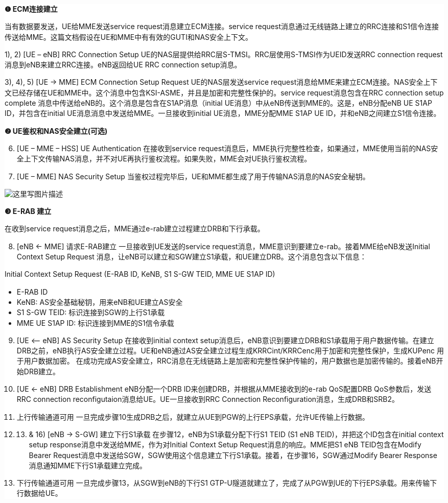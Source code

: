 **❶  ECM连接建立**

当有数据要发送，UE给MME发送service request消息建立ECM连接。service request消息通过无线链路上建立的RRC连接和S1信令连接传送给MME。这篇文档假设在UE和MME中有有效的GUTI和NAS安全上下文。

1), 2) [UE – eNB] RRC Connection Setup
UE的NAS层提供给RRC层S-TMSI。RRC层使用S-TMSI作为UEID发送RRC connection request消息到eNB来建立RRC连接。eNB返回给UE RRC connection setup消息。

3), 4), 5) [UE -> MME] ECM Connection Setup Request
UE的NAS层发送service request消息给MME来建立ECM连接。NAS安全上下文已经存储在UE和MME中。这个消息中包含KSI-ASME，并且是加密和完整性保护的。service request消息包含在RRC connection setup complete 消息中传送给eNB的。这个消息是包含在S1AP消息（initial UE消息）中从eNB传送到MME的。这是，eNB分配eNB UE S1AP ID，并包含在initial UE消息消息中发送给MME。一旦接收到initial UE消息，MME分配MME S1AP UE ID，并和eNB之间建立S1信令连接。

**❷  UE鉴权和NAS安全建立(可选)**

6) [UE – MME – HSS] UE Authentication
在接收到service request消息后，MME执行完整性检查，如果通过，MME使用当前的NAS安全上下文传输NAS消息，并不对UE再执行鉴权流程。如果失败，MME会对UE执行鉴权流程。

7) [UE – MME] NAS Security Setup
当鉴权过程完毕后，UE和MME都生成了用于传输NAS消息的NAS安全秘钥。

![这里写图片描述](http://img.blog.csdn.net/20150924081319799)

**❸  E-RAB 建立**

在收到service request消息之后，MME通过e-rab建立过程建立DRB和下行承载。

8) [eNB <- MME] 请求E-RAB建立
一旦接收到UE发送的service request消息，MME意识到要建立e-rab。接着MME给eNB发送Initial Context Setup Request 消息，让eNB可以建立和SGW建立S1承载，和UE建立DRB。这个消息包含以下信息：

Initial Context Setup Request (E-RAB ID, KeNB, S1 S-GW TEID, MME UE S1AP ID)

 - E-RAB ID
 - KeNB: AS安全基础秘钥，用来eNB和UE建立AS安全
 - S1 S-GW TEID: 标识连接到SGW的上行S1承载
 - MME UE S1AP ID: 标识连接到MME的S1信令承载

9) [UE <– eNB] AS Security Setup
在接收到initial context setup消息后，eNB意识到要建立DRB和S1承载用于用户数据传输。在建立DRB之前，eNB执行AS安全建立过程。UE和eNB通过AS安全建立过程生成KRRCint/KRRCenc用于加密和完整性保护，生成KUPenc 用于用户数据加密。
在成功完成AS安全建立，RRC消息在无线链路上是加密和完整性保护传输的，用户数据也是加密传输的。接着eNB开始DRB建立。

10) [UE <- eNB] DRB Establishment
eNB分配一个DRB ID来创建DRB，并根据从MME接收到的e-rab QoS配置DRB QoS参数后，发送RRC connection reconfigutaion消息给UE。UE一旦接收到RRC Connection Reconfiguration消息，生成DRB和SRB2。

11) 上行传输通道可用
一旦完成步骤10生成DRB之后，就建立从UE到PGW的上行EPS承载，允许UE传输上行数据。

12) 13) & 16) [eNB -> S-GW] 建立下行S1承载
在步骤12，eNB为S1承载分配下行S1 TEID (S1 eNB TEID)，并把这个ID包含在initial context setup response消息中发送给MME，作为对Initial Context Setup Request消息的响应。MME把S1 eNB TEID包含在Modify Bearer Request消息中发送给SGW，SGW使用这个信息建立下行S1承载。接着，在步骤16，SGW通过Modify Bearer Response 消息通知MME下行S1承载建立完成。

14) 下行传输通道可用
一旦完成步骤13，从SGW到eNB的下行S1 GTP-U隧道就建立了，完成了从PGW到UE的下行EPS承载。用来传输下行数据给UE。
